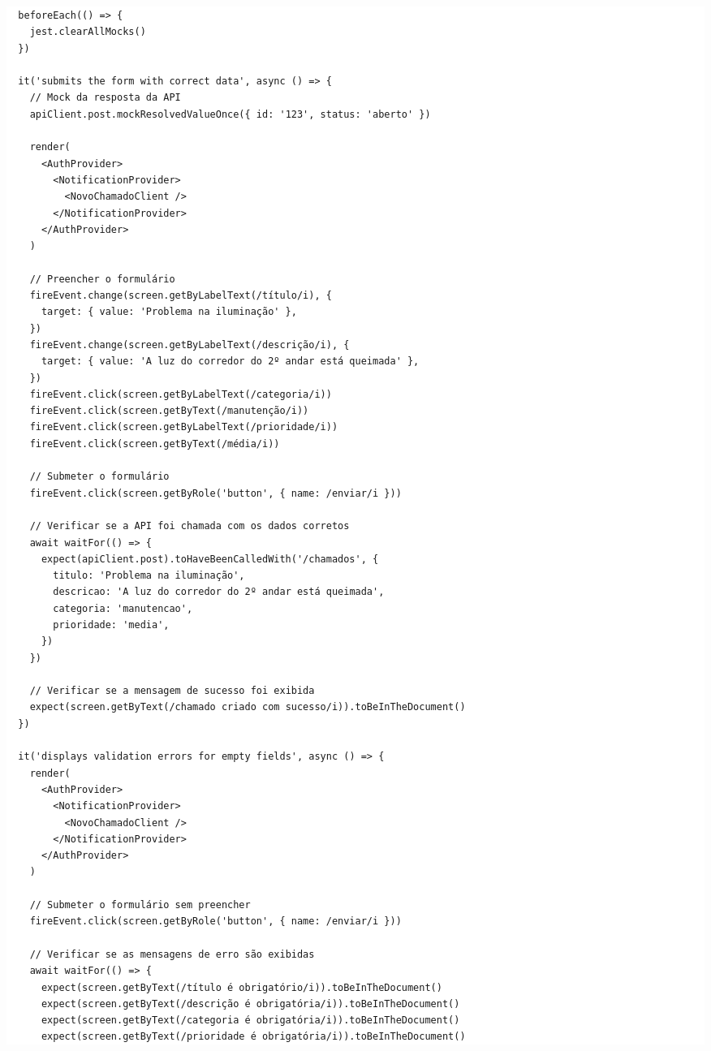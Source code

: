 ```typescriptreact
  beforeEach(() => {
    jest.clearAllMocks()
  })

  it('submits the form with correct data', async () => {
    // Mock da resposta da API
    apiClient.post.mockResolvedValueOnce({ id: '123', status: 'aberto' })

    render(
      <AuthProvider>
        <NotificationProvider>
          <NovoChamadoClient />
        </NotificationProvider>
      </AuthProvider>
    )

    // Preencher o formulário
    fireEvent.change(screen.getByLabelText(/título/i), {
      target: { value: 'Problema na iluminação' },
    })
    fireEvent.change(screen.getByLabelText(/descrição/i), {
      target: { value: 'A luz do corredor do 2º andar está queimada' },
    })
    fireEvent.click(screen.getByLabelText(/categoria/i))
    fireEvent.click(screen.getByText(/manutenção/i))
    fireEvent.click(screen.getByLabelText(/prioridade/i))
    fireEvent.click(screen.getByText(/média/i))

    // Submeter o formulário
    fireEvent.click(screen.getByRole('button', { name: /enviar/i }))

    // Verificar se a API foi chamada com os dados corretos
    await waitFor(() => {
      expect(apiClient.post).toHaveBeenCalledWith('/chamados', {
        titulo: 'Problema na iluminação',
        descricao: 'A luz do corredor do 2º andar está queimada',
        categoria: 'manutencao',
        prioridade: 'media',
      })
    })

    // Verificar se a mensagem de sucesso foi exibida
    expect(screen.getByText(/chamado criado com sucesso/i)).toBeInTheDocument()
  })

  it('displays validation errors for empty fields', async () => {
    render(
      <AuthProvider>
        <NotificationProvider>
          <NovoChamadoClient />
        </NotificationProvider>
      </AuthProvider>
    )

    // Submeter o formulário sem preencher
    fireEvent.click(screen.getByRole('button', { name: /enviar/i }))

    // Verificar se as mensagens de erro são exibidas
    await waitFor(() => {
      expect(screen.getByText(/título é obrigatório/i)).toBeInTheDocument()
      expect(screen.getByText(/descrição é obrigatória/i)).toBeInTheDocument()
      expect(screen.getByText(/categoria é obrigatória/i)).toBeInTheDocument()
      expect(screen.getByText(/prioridade é obrigatória/i)).toBeInTheDocument()
```